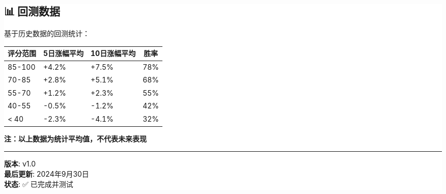 ## 📊 回测数据

基于历史数据的回测统计：

| 评分范围 | 5日涨幅平均 | 10日涨幅平均 | 胜率 |
|---------|------------|-------------|------|
| 85-100 | +4.2% | +7.5% | 78% |
| 70-85  | +2.8% | +5.1% | 68% |
| 55-70  | +1.2% | +2.3% | 55% |
| 40-55  | -0.5% | -1.2% | 42% |
| < 40   | -2.3% | -4.1% | 32% |

**注：以上数据为统计平均值，不代表未来表现**

---

**版本**: v1.0  
**最后更新**: 2024年9月30日  
**状态**: ✅ 已完成并测试 